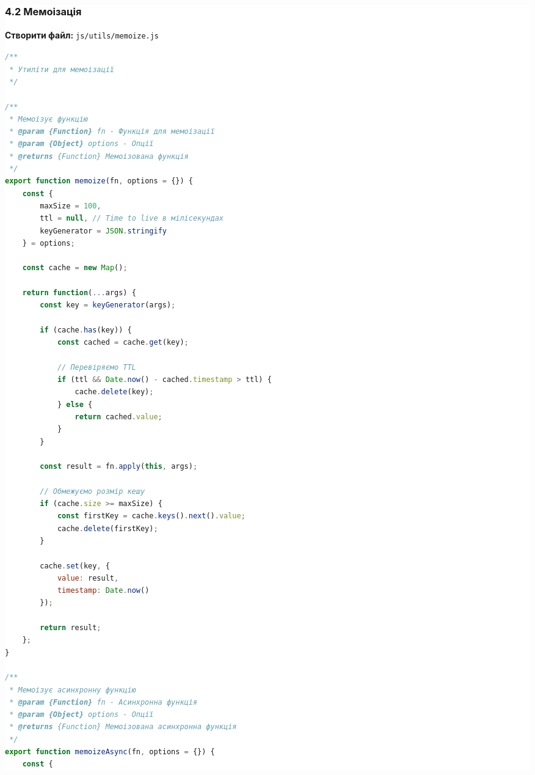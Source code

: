 
### 4.2 Мемоізація

**Створити файл:** `js/utils/memoize.js`

```javascript
/**
 * Утиліти для мемоізації
 */

/**
 * Мемоізує функцію
 * @param {Function} fn - Функція для мемоізації
 * @param {Object} options - Опції
 * @returns {Function} Мемоізована функція
 */
export function memoize(fn, options = {}) {
    const {
        maxSize = 100,
        ttl = null, // Time to live в мілісекундах
        keyGenerator = JSON.stringify
    } = options;
    
    const cache = new Map();
    
    return function(...args) {
        const key = keyGenerator(args);
        
        if (cache.has(key)) {
            const cached = cache.get(key);
            
            // Перевіряємо TTL
            if (ttl && Date.now() - cached.timestamp > ttl) {
                cache.delete(key);
            } else {
                return cached.value;
            }
        }
        
        const result = fn.apply(this, args);
        
        // Обмежуємо розмір кешу
        if (cache.size >= maxSize) {
            const firstKey = cache.keys().next().value;
            cache.delete(firstKey);
        }
        
        cache.set(key, {
            value: result,
            timestamp: Date.now()
        });
        
        return result;
    };
}

/**
 * Мемоізує асинхронну функцію
 * @param {Function} fn - Асинхронна функція
 * @param {Object} options - Опції
 * @returns {Function} Мемоізована асинхронна функція
 */
export function memoizeAsync(fn, options = {}) {
    const {
```